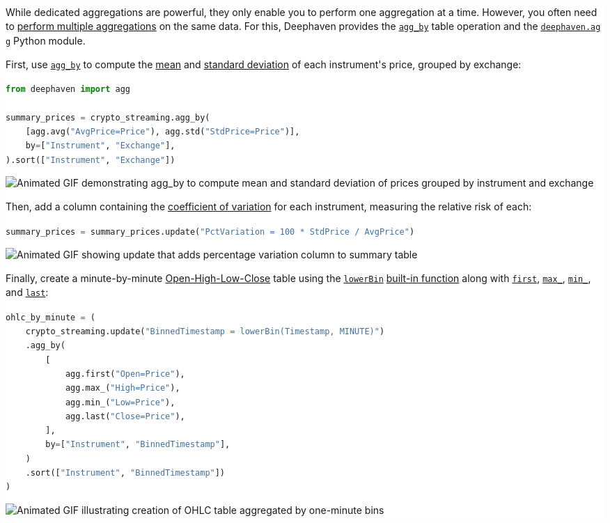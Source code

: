 While dedicated aggregations are powerful, they only enable you to perform one aggregation at a time. However, you often need to [perform multiple aggregations](../how-to-guides/combined-aggregations.md) on the same data. For this, Deephaven provides the [`agg_by`](../reference/table-operations/group-and-aggregate/aggBy.md) table operation and the [`deephaven.agg`](/core/pydoc/code/deephaven.agg.html#module-deephaven.agg) Python module.

First, use [`agg_by`](../reference/table-operations/group-and-aggregate/aggBy.md) to compute the [mean](../reference/table-operations/group-and-aggregate/AggAvg.md) and [standard deviation](../reference/table-operations/group-and-aggregate/AggStd.md) of each instrument's price, grouped by exchange:

```python test-set=1 order=null ticking-table
from deephaven import agg

summary_prices = crypto_streaming.agg_by(
    [agg.avg("AvgPrice=Price"), agg.std("StdPrice=Price")],
    by=["Instrument", "Exchange"],
).sort(["Instrument", "Exchange"])
```

![Animated GIF demonstrating agg_by to compute mean and standard deviation of prices grouped by instrument and exchange](../assets/tutorials/quickstart/quickstart-10.gif)

Then, add a column containing the [coefficient of variation](https://en.wikipedia.org/wiki/Coefficient_of_variation) for each instrument, measuring the relative risk of each:

```python test-set=1 order=null ticking-table
summary_prices = summary_prices.update("PctVariation = 100 * StdPrice / AvgPrice")
```

![Animated GIF showing update that adds percentage variation column to summary table](../assets/tutorials/quickstart/quickstart-11.gif)

Finally, create a minute-by-minute [Open-High-Low-Close](https://en.wikipedia.org/wiki/Open-high-low-close_chart) table using the [`lowerBin`](https://deephaven.io/core/javadoc/io/deephaven/time/DateTimeUtils.html#lowerBin(java.time.Instant,long)) [built-in function](../reference/query-language/query-library/auto-imported-functions.md) along with [`first`](../reference/table-operations/group-and-aggregate/AggFirst.md), [`max_`](../reference/table-operations/group-and-aggregate/AggMax.md), [`min_`](../reference/table-operations/group-and-aggregate/AggMin.md), and [`last`](../reference/table-operations/group-and-aggregate/AggLast.md):

```python test-set=1 order=null ticking-table
ohlc_by_minute = (
    crypto_streaming.update("BinnedTimestamp = lowerBin(Timestamp, MINUTE)")
    .agg_by(
        [
            agg.first("Open=Price"),
            agg.max_("High=Price"),
            agg.min_("Low=Price"),
            agg.last("Close=Price"),
        ],
        by=["Instrument", "BinnedTimestamp"],
    )
    .sort(["Instrument", "BinnedTimestamp"])
)
```

![Animated GIF illustrating creation of OHLC table aggregated by one-minute bins](../assets/tutorials/quickstart/quickstart-12.gif)
